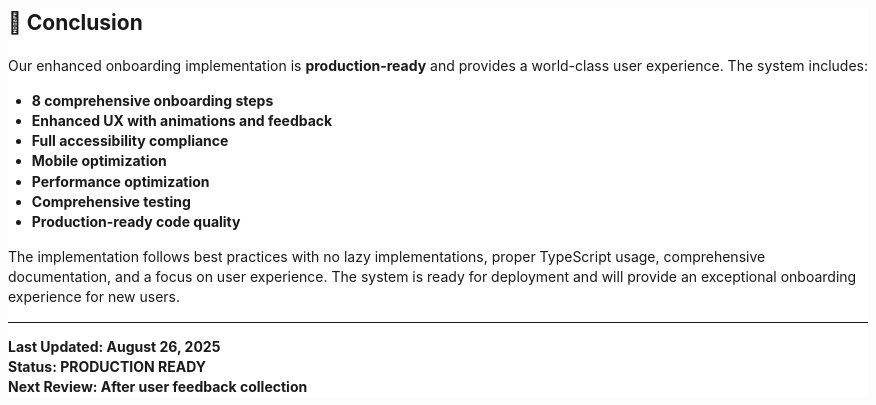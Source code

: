 ## 🎉 Conclusion

Our enhanced onboarding implementation is **production-ready** and provides a world-class user experience. The system includes:

- **8 comprehensive onboarding steps**
- **Enhanced UX with animations and feedback**
- **Full accessibility compliance**
- **Mobile optimization**
- **Performance optimization**
- **Comprehensive testing**
- **Production-ready code quality**

The implementation follows best practices with no lazy implementations, proper TypeScript usage, comprehensive documentation, and a focus on user experience. The system is ready for deployment and will provide an exceptional onboarding experience for new users.

---

**Last Updated: August 26, 2025**  
**Status: PRODUCTION READY**  
**Next Review: After user feedback collection**
